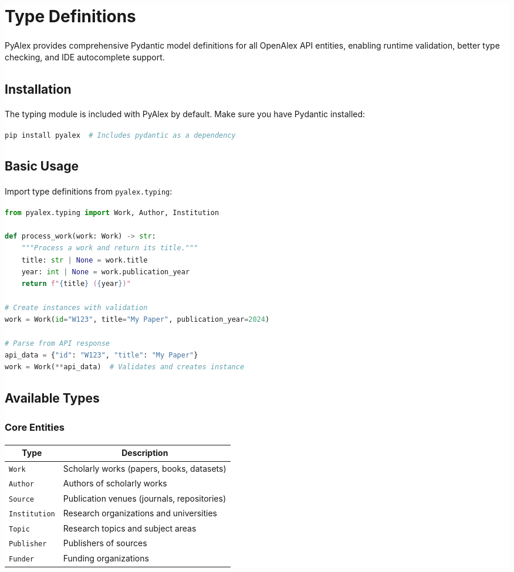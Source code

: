 # Type Definitions

PyAlex provides comprehensive Pydantic model definitions for all OpenAlex API entities, enabling runtime validation, better type checking, and IDE autocomplete support.

## Installation

The typing module is included with PyAlex by default. Make sure you have Pydantic installed:

```bash
pip install pyalex  # Includes pydantic as a dependency
```

## Basic Usage

Import type definitions from `pyalex.typing`:

```python
from pyalex.typing import Work, Author, Institution

def process_work(work: Work) -> str:
    """Process a work and return its title."""
    title: str | None = work.title
    year: int | None = work.publication_year
    return f"{title} ({year})"

# Create instances with validation
work = Work(id="W123", title="My Paper", publication_year=2024)

# Parse from API response
api_data = {"id": "W123", "title": "My Paper"}
work = Work(**api_data)  # Validates and creates instance
```

## Available Types

### Core Entities

| Type | Description |
|------|-------------|
| `Work` | Scholarly works (papers, books, datasets) |
| `Author` | Authors of scholarly works |
| `Source` | Publication venues (journals, repositories) |
| `Institution` | Research organizations and universities |
| `Topic` | Research topics and subject areas |
| `Publisher` | Publishers of sources |
| `Funder` | Funding organizations |
